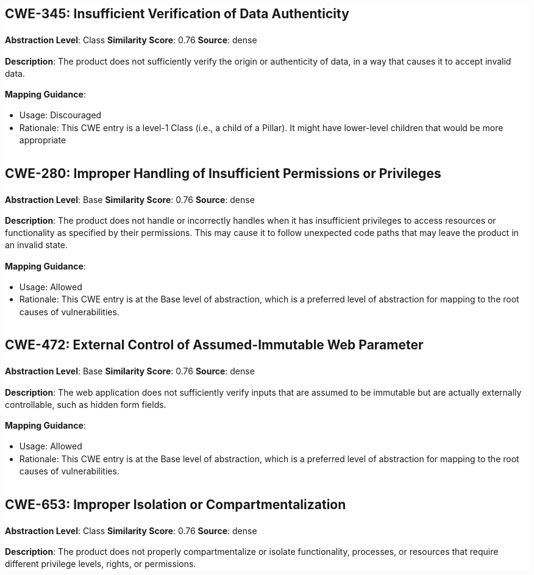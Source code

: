 ## CWE-345: Insufficient Verification of Data Authenticity
**Abstraction Level**: Class
**Similarity Score**: 0.76
**Source**: dense

**Description**:
The product does not sufficiently verify the origin or authenticity of data, in a way that causes it to accept invalid data.

**Mapping Guidance**:
- Usage: Discouraged
- Rationale: This CWE entry is a level-1 Class (i.e., a child of a Pillar). It might have lower-level children that would be more appropriate

## CWE-280: Improper Handling of Insufficient Permissions or Privileges 
**Abstraction Level**: Base
**Similarity Score**: 0.76
**Source**: dense

**Description**:
The product does not handle or incorrectly handles when it has insufficient privileges to access resources or functionality as specified by their permissions. This may cause it to follow unexpected code paths that may leave the product in an invalid state.

**Mapping Guidance**:
- Usage: Allowed
- Rationale: This CWE entry is at the Base level of abstraction, which is a preferred level of abstraction for mapping to the root causes of vulnerabilities.

## CWE-472: External Control of Assumed-Immutable Web Parameter
**Abstraction Level**: Base
**Similarity Score**: 0.76
**Source**: dense

**Description**:
The web application does not sufficiently verify inputs that are assumed to be immutable but are actually externally controllable, such as hidden form fields.

**Mapping Guidance**:
- Usage: Allowed
- Rationale: This CWE entry is at the Base level of abstraction, which is a preferred level of abstraction for mapping to the root causes of vulnerabilities.

## CWE-653: Improper Isolation or Compartmentalization
**Abstraction Level**: Class
**Similarity Score**: 0.76
**Source**: dense

**Description**:
The product does not properly compartmentalize or isolate functionality, processes, or resources that require different privilege levels, rights, or permissions.

